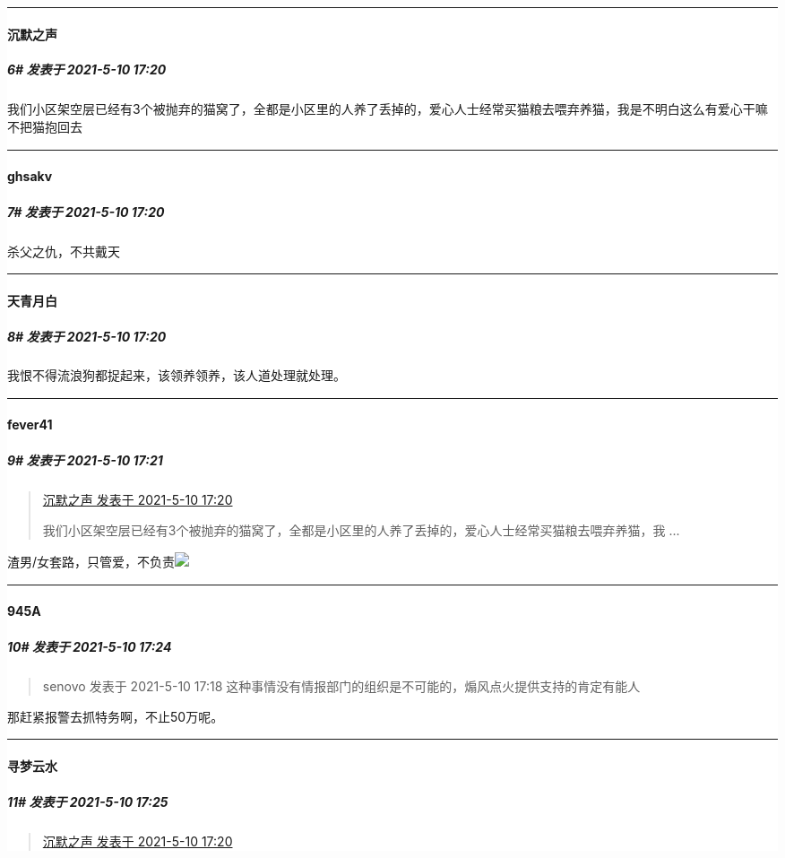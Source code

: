 
*****

####  沉默之声  
##### 6#       发表于 2021-5-10 17:20


我们小区架空层已经有3个被抛弃的猫窝了，全都是小区里的人养了丢掉的，爱心人士经常买猫粮去喂弃养猫，我是不明白这么有爱心干嘛不把猫抱回去


*****

####  ghsakv  
##### 7#       发表于 2021-5-10 17:20


杀父之仇，不共戴天


*****

####  天青月白  
##### 8#       发表于 2021-5-10 17:20


我恨不得流浪狗都捉起来，该领养领养，该人道处理就处理。


*****

####  fever41  
##### 9#       发表于 2021-5-10 17:21


<blockquote><a href="httphttps://bbs.saraba1st.com/2b/forum.php?mod=redirect&amp;goto=findpost&amp;pid=51201964&amp;ptid=2003300" target="_blank">沉默之声 发表于 2021-5-10 17:20</a>

我们小区架空层已经有3个被抛弃的猫窝了，全都是小区里的人养了丢掉的，爱心人士经常买猫粮去喂弃养猫，我 ...</blockquote>
渣男/女套路，只管爱，不负责<img src="https://static.saraba1st.com/image/smiley/face2017/009.gif" referrerpolicy="no-referrer">


*****

####  945A  
##### 10#       发表于 2021-5-10 17:24


<blockquote>senovo 发表于 2021-5-10 17:18
这种事情没有情报部门的组织是不可能的，煽风点火提供支持的肯定有能人</blockquote>
那赶紧报警去抓特务啊，不止50万呢。


*****

####  寻梦云水  
##### 11#       发表于 2021-5-10 17:25


<blockquote><a href="httphttps://bbs.saraba1st.com/2b/forum.php?mod=redirect&amp;goto=findpost&amp;pid=51201964&amp;ptid=2003300" target="_blank">沉默之声 发表于 2021-5-10 17:20</a>
